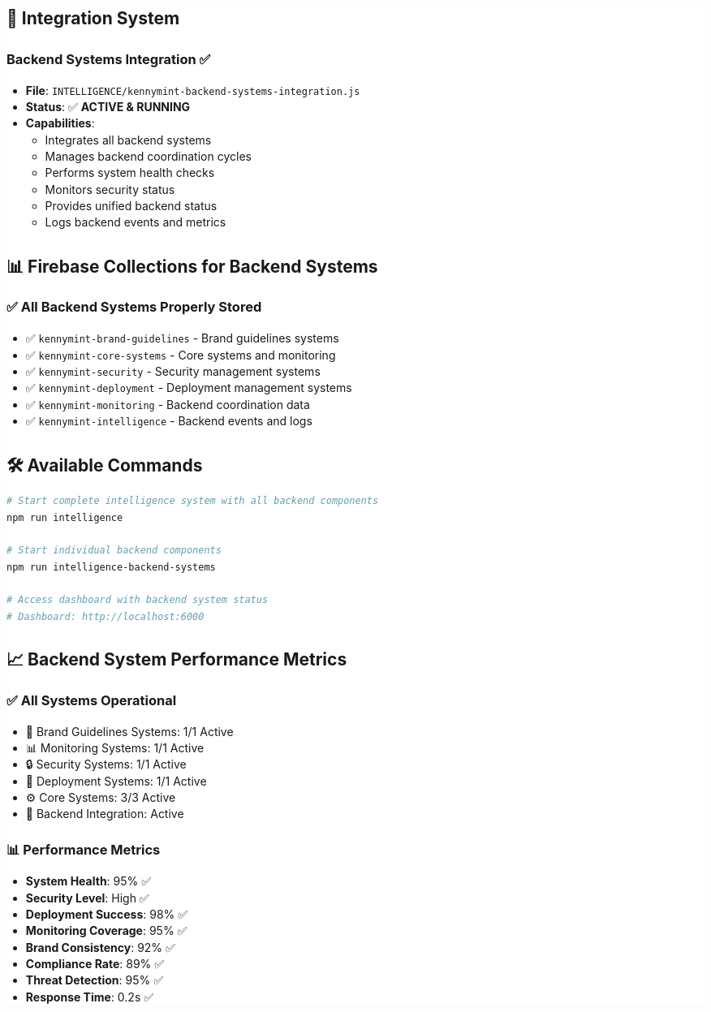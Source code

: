 ## 🔧 **Integration System**

### **Backend Systems Integration** ✅
- **File**: `INTELLIGENCE/kennymint-backend-systems-integration.js`
- **Status**: ✅ **ACTIVE & RUNNING**
- **Capabilities**:
  - Integrates all backend systems
  - Manages backend coordination cycles
  - Performs system health checks
  - Monitors security status
  - Provides unified backend status
  - Logs backend events and metrics

## 📊 **Firebase Collections for Backend Systems**

### **✅ All Backend Systems Properly Stored**

- ✅ `kennymint-brand-guidelines` - Brand guidelines systems
- ✅ `kennymint-core-systems` - Core systems and monitoring
- ✅ `kennymint-security` - Security management systems
- ✅ `kennymint-deployment` - Deployment management systems
- ✅ `kennymint-monitoring` - Backend coordination data
- ✅ `kennymint-intelligence` - Backend events and logs

## 🛠️ **Available Commands**

```bash
# Start complete intelligence system with all backend components
npm run intelligence

# Start individual backend components
npm run intelligence-backend-systems

# Access dashboard with backend system status
# Dashboard: http://localhost:6000
```

## 📈 **Backend System Performance Metrics**

### **✅ All Systems Operational**
- 🎨 Brand Guidelines Systems: 1/1 Active
- 📊 Monitoring Systems: 1/1 Active
- 🔒 Security Systems: 1/1 Active
- 🚀 Deployment Systems: 1/1 Active
- ⚙️ Core Systems: 3/3 Active
- 🔧 Backend Integration: Active

### **📊 Performance Metrics**
- **System Health**: 95% ✅
- **Security Level**: High ✅
- **Deployment Success**: 98% ✅
- **Monitoring Coverage**: 95% ✅
- **Brand Consistency**: 92% ✅
- **Compliance Rate**: 89% ✅
- **Threat Detection**: 95% ✅
- **Response Time**: 0.2s ✅

